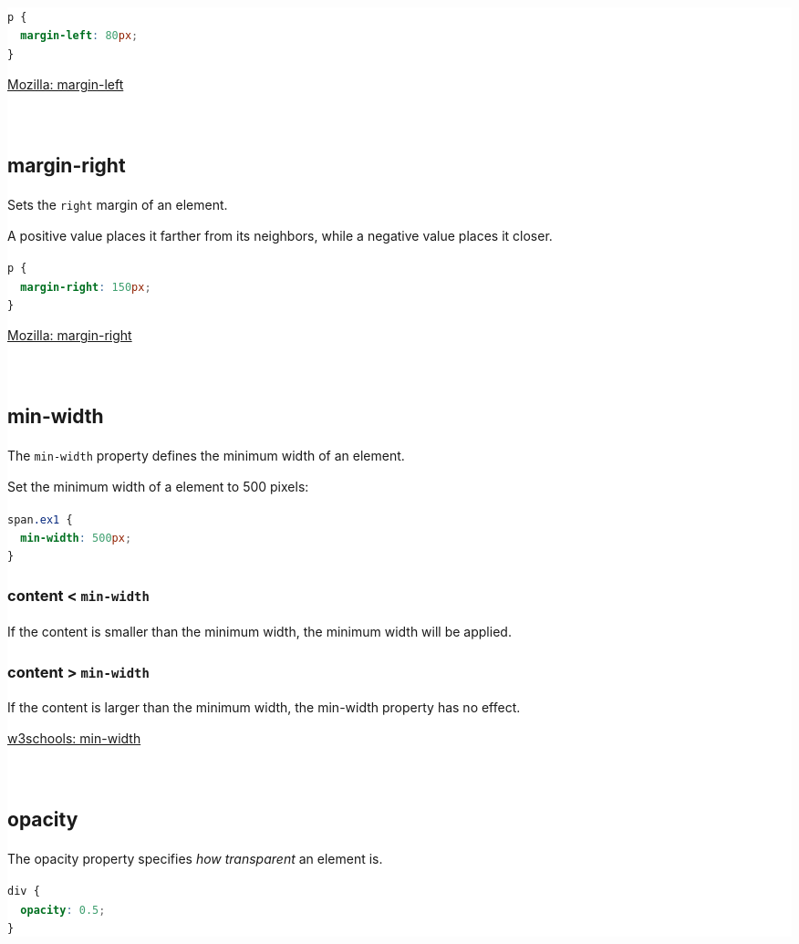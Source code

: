```css
p {
  margin-left: 80px;
}
```

[Mozilla: margin-left](https://developer.mozilla.org/en-US/docs/Web/CSS/margin-left#try_it)

<br>

## margin-right

Sets the `right` margin of an element.

A positive value places it farther from its neighbors, while a negative value places it closer.

```css
p {
  margin-right: 150px;
}
```

[Mozilla: margin-right](https://developer.mozilla.org/en-US/docs/Web/CSS/margin-right#try_it)

<br>

## min-width

The `min-width` property defines the minimum width of an element.

Set the minimum width of a <span> element to 500 pixels:

```css
span.ex1 {
  min-width: 500px;
}
```

### content &lt; `min-width`

If the content is smaller than the minimum width, the minimum width will be applied.

### content &gt; `min-width`

If the content is larger than the minimum width, the min-width property has no effect.

[w3schools: min-width](https://www.w3schools.com/cssref/pr_dim_min-width.asp)

<br>

## opacity

The opacity property specifies *how transparent* an element is.

```css
div {
  opacity: 0.5;
}
```
